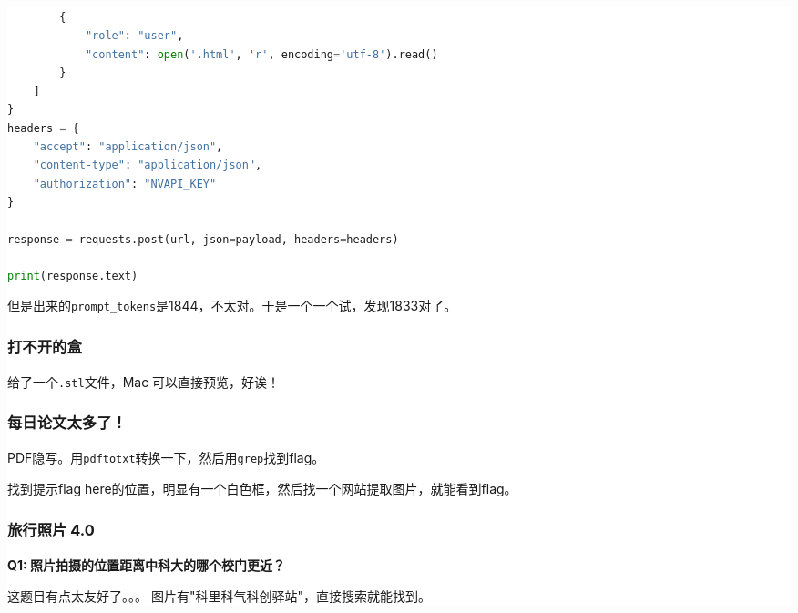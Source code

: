 ```python
        {
            "role": "user",
            "content": open('.html', 'r', encoding='utf-8').read()
        }
    ]
}
headers = {
    "accept": "application/json",
    "content-type": "application/json",
    "authorization": "NVAPI_KEY"
}

response = requests.post(url, json=payload, headers=headers)

print(response.text)
```

但是出来的`prompt_tokens`是1844，不太对。于是一个一个试，发现1833对了。

### 打不开的盒

给了一个`.stl`文件，Mac 可以直接预览，好诶！

### 每日论文太多了！

PDF隐写。用`pdftotxt`转换一下，然后用`grep`找到flag。

找到提示flag here的位置，明显有一个白色框，然后找一个网站提取图片，就能看到flag。

### 旅行照片 4.0

**Q1: 照片拍摄的位置距离中科大的哪个校门更近？**

这题目有点太友好了。。。 图片有"科里科气科创驿站"，直接搜索就能找到。
